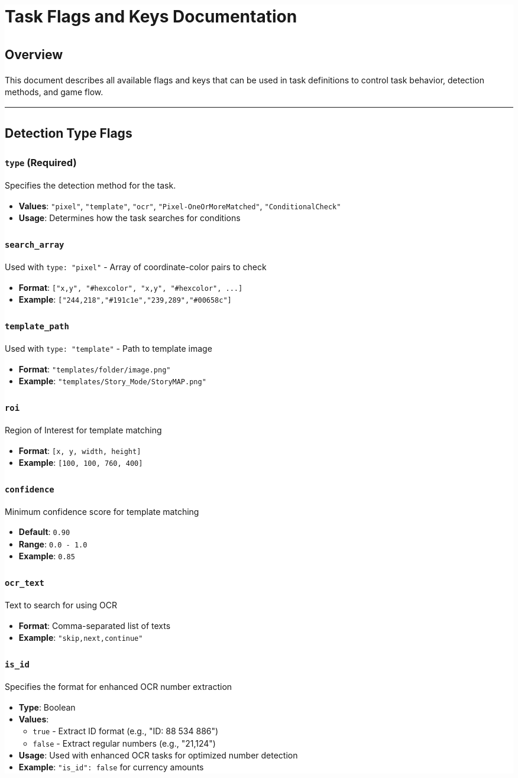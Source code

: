 # Task Flags and Keys Documentation

## Overview
This document describes all available flags and keys that can be used in task definitions to control task behavior, detection methods, and game flow.

---

## Detection Type Flags

### `type` (Required)
Specifies the detection method for the task.
- **Values**: `"pixel"`, `"template"`, `"ocr"`, `"Pixel-OneOrMoreMatched"`, `"ConditionalCheck"`
- **Usage**: Determines how the task searches for conditions

### `search_array` 
Used with `type: "pixel"` - Array of coordinate-color pairs to check
- **Format**: `["x,y", "#hexcolor", "x,y", "#hexcolor", ...]`
- **Example**: `["244,218","#191c1e","239,289","#00658c"]`

### `template_path`
Used with `type: "template"` - Path to template image
- **Format**: `"templates/folder/image.png"`
- **Example**: `"templates/Story_Mode/StoryMAP.png"`

### `roi` 
Region of Interest for template matching
- **Format**: `[x, y, width, height]`
- **Example**: `[100, 100, 760, 400]`

### `confidence`
Minimum confidence score for template matching
- **Default**: `0.90`
- **Range**: `0.0 - 1.0`
- **Example**: `0.85`

### `ocr_text`
Text to search for using OCR
- **Format**: Comma-separated list of texts
- **Example**: `"skip,next,continue"`

### `is_id`
Specifies the format for enhanced OCR number extraction
- **Type**: Boolean
- **Values**: 
  - `true` - Extract ID format (e.g., "ID: 88 534 886")
  - `false` - Extract regular numbers (e.g., "21,124")
- **Usage**: Used with enhanced OCR tasks for optimized number detection
- **Example**: `"is_id": false` for currency amounts
